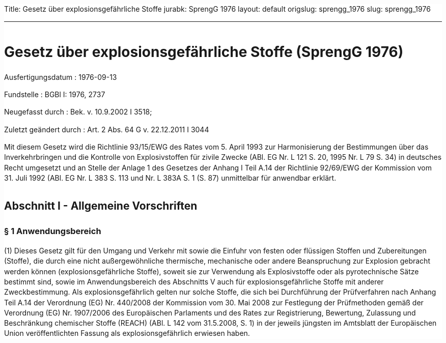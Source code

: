 Title: Gesetz über explosionsgefährliche Stoffe
jurabk: SprengG 1976
layout: default
origslug: sprengg_1976
slug: sprengg_1976

---

# Gesetz über explosionsgefährliche Stoffe (SprengG 1976)

Ausfertigungsdatum
:   1976-09-13

Fundstelle
:   BGBl I: 1976, 2737

Neugefasst durch
:   Bek. v. 10.9.2002 I 3518;

Zuletzt geändert durch
:   Art. 2 Abs. 64 G v. 22.12.2011 I 3044

Mit diesem Gesetz wird die Richtlinie 93/15/EWG des Rates vom 5. April
1993 zur Harmonisierung der Bestimmungen über das Inverkehrbringen und
die Kontrolle von Explosivstoffen für zivile Zwecke (ABl. EG Nr. L 121
S. 20, 1995 Nr. L 79 S. 34) in deutsches Recht umgesetzt und an Stelle
der Anlage 1 des Gesetzes der Anhang I Teil A.14 der Richtlinie
92/69/EWG der Kommission vom 31. Juli 1992 (ABl. EG Nr. L 383 S. 113
und Nr. L 383A S. 1 (S. 87) unmittelbar für anwendbar erklärt.


## Abschnitt I - Allgemeine Vorschriften



### § 1 Anwendungsbereich

(1) Dieses Gesetz gilt für den Umgang und Verkehr mit sowie die
Einfuhr von festen oder flüssigen Stoffen und Zubereitungen (Stoffe),
die durch eine nicht außergewöhnliche thermische, mechanische oder
andere Beanspruchung zur Explosion gebracht werden können
(explosionsgefährliche Stoffe), soweit sie zur Verwendung als
Explosivstoffe oder als pyrotechnische Sätze bestimmt sind, sowie im
Anwendungsbereich des Abschnitts V auch für explosionsgefährliche
Stoffe mit anderer Zweckbestimmung. Als explosionsgefährlich gelten
nur solche Stoffe, die sich bei Durchführung der Prüfverfahren nach
Anhang Teil A.14 der Verordnung (EG) Nr. 440/2008 der Kommission vom
30\. Mai 2008 zur Festlegung der Prüfmethoden gemäß der Verordnung (EG)
Nr. 1907/2006 des Europäischen Parlaments und des Rates zur
Registrierung, Bewertung, Zulassung und Beschränkung chemischer Stoffe
(REACH) (ABl. L 142 vom 31.5.2008, S. 1) in der jeweils jüngsten im
Amtsblatt der Europäischen Union veröffentlichten Fassung als
explosionsgefährlich erwiesen haben.
